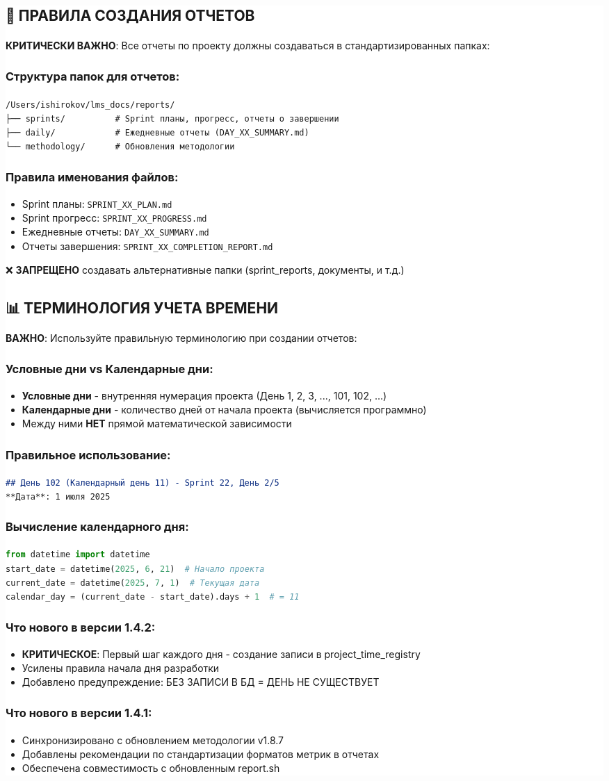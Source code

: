 ## 📁 ПРАВИЛА СОЗДАНИЯ ОТЧЕТОВ

**КРИТИЧЕСКИ ВАЖНО**: Все отчеты по проекту должны создаваться в стандартизированных папках:

### Структура папок для отчетов:
```
/Users/ishirokov/lms_docs/reports/
├── sprints/          # Sprint планы, прогресс, отчеты о завершении
├── daily/            # Ежедневные отчеты (DAY_XX_SUMMARY.md)
└── methodology/      # Обновления методологии
```

### Правила именования файлов:
- Sprint планы: `SPRINT_XX_PLAN.md`
- Sprint прогресс: `SPRINT_XX_PROGRESS.md`
- Ежедневные отчеты: `DAY_XX_SUMMARY.md`
- Отчеты завершения: `SPRINT_XX_COMPLETION_REPORT.md`

❌ **ЗАПРЕЩЕНО** создавать альтернативные папки (sprint_reports, документы, и т.д.)

## 📊 ТЕРМИНОЛОГИЯ УЧЕТА ВРЕМЕНИ

**ВАЖНО**: Используйте правильную терминологию при создании отчетов:

### Условные дни vs Календарные дни:
- **Условные дни** - внутренняя нумерация проекта (День 1, 2, 3, ..., 101, 102, ...)
- **Календарные дни** - количество дней от начала проекта (вычисляется программно)
- Между ними **НЕТ** прямой математической зависимости

### Правильное использование:
```markdown
## День 102 (Календарный день 11) - Sprint 22, День 2/5
**Дата**: 1 июля 2025
```

### Вычисление календарного дня:
```python
from datetime import datetime
start_date = datetime(2025, 6, 21)  # Начало проекта
current_date = datetime(2025, 7, 1)  # Текущая дата
calendar_day = (current_date - start_date).days + 1  # = 11
```

### Что нового в версии 1.4.2:
- **КРИТИЧЕСКОЕ**: Первый шаг каждого дня - создание записи в project_time_registry
- Усилены правила начала дня разработки
- Добавлено предупреждение: БЕЗ ЗАПИСИ В БД = ДЕНЬ НЕ СУЩЕСТВУЕТ

### Что нового в версии 1.4.1:
- Синхронизировано с обновлением методологии v1.8.7
- Добавлены рекомендации по стандартизации форматов метрик в отчетах
- Обеспечена совместимость с обновленным report.sh
